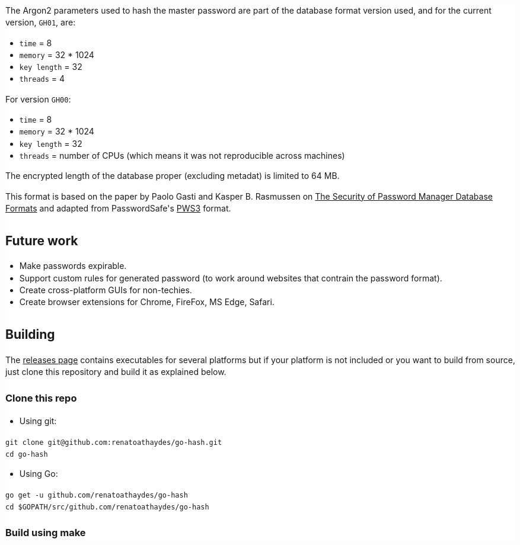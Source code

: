 The Argon2 parameters used to hash the master password are part of the database format version used, and for the current version, `GH01`, are:

* `time` = 8
* `memory` = 32 * 1024
* `key length` = 32
* `threads` = 4

For version `GH00`:

* `time` = 8
* `memory` = 32 * 1024
* `key length` = 32
* `threads` = number of CPUs (which means it was not reproducible across machines)

The encrypted length of the database proper (excluding metadat) is limited to 64 MB.

This format is based on the paper by Paolo Gasti and Kasper B. Rasmussen on 
[The Security of Password Manager Database Formats](http://www.6nelweb.com/bio/papers/pwvault-ESORICS12-ext.pdf) and 
adapted from PasswordSafe's
[PWS3](https://metacpan.org/pod/distribution/Crypt-PWSafe3/lib/Crypt/PWSafe3/Databaseformat.pm) format.

## Future work

* Make passwords expirable.
* Support custom rules for generated password (to work around websites that contrain the password format).
* Create cross-platform GUIs for non-techies.
* Create browser extensions for Chrome, FireFox, MS Edge, Safari.

## Building

The [releases page](https://github.com/renatoathaydes/go-hash/releases) contains executables for several platforms
but if your platform is not included or you want to build from source, just clone this repository and build it as explained below.

### Clone this repo

* Using git:

```
git clone git@github.com:renatoathaydes/go-hash.git
cd go-hash
```

* Using Go:

```
go get -u github.com/renatoathaydes/go-hash
cd $GOPATH/src/github.com/renatoathaydes/go-hash
```

### Build using make

